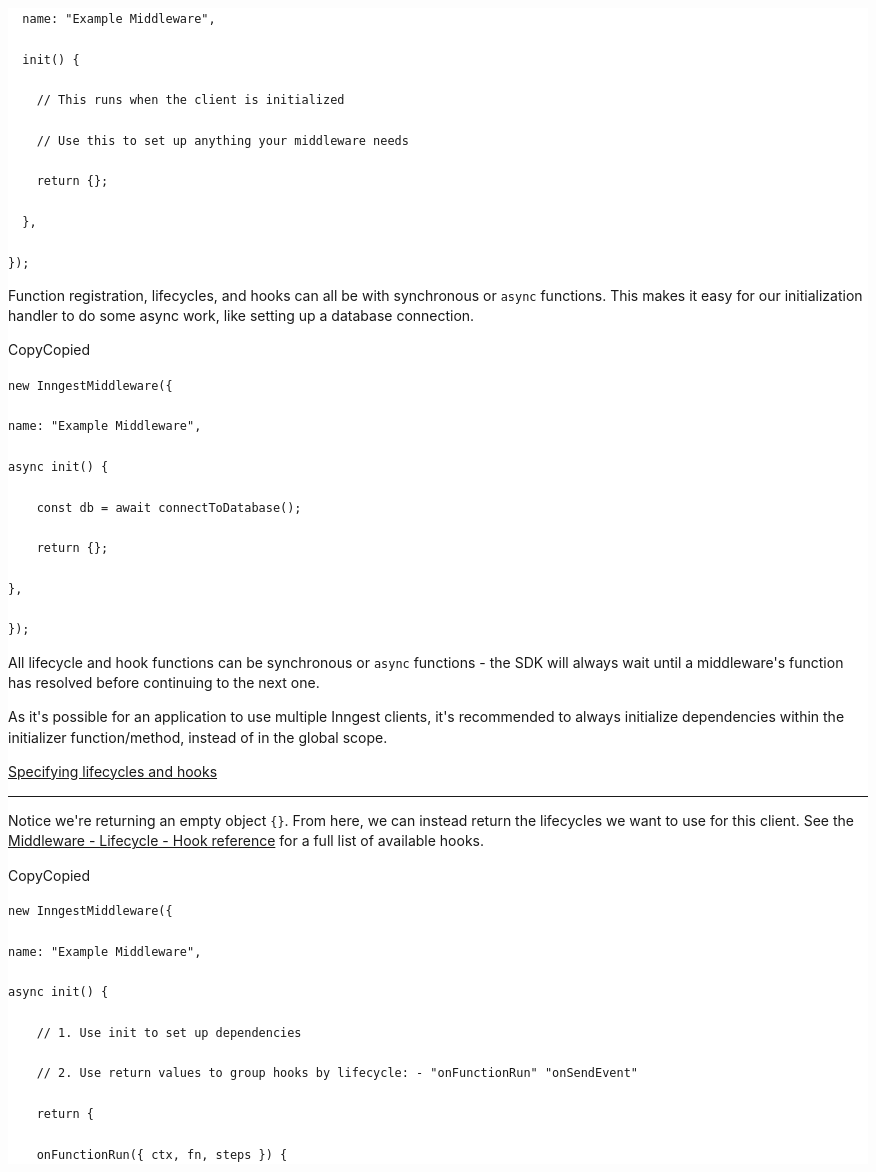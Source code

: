       name: "Example Middleware",

      init() {

        // This runs when the client is initialized

        // Use this to set up anything your middleware needs

        return {};

      },

    });

Function registration, lifecycles, and hooks can all be with synchronous or `async` functions. This makes it easy for our initialization handler to do some async work, like setting up a database connection.

CopyCopied

    new InngestMiddleware({

    name: "Example Middleware",

    async init() {

        const db = await connectToDatabase();

        return {};

    },

    });

All lifecycle and hook functions can be synchronous or `async` functions - the SDK will always wait until a middleware's function has resolved before continuing to the next one.

As it's possible for an application to use multiple Inngest clients, it's recommended to always initialize dependencies within the initializer function/method, instead of in the global scope.

[Specifying lifecycles and hooks](/docs/features/middleware/create#specifying-lifecycles-and-hooks)

---

Notice we're returning an empty object `{}`. From here, we can instead return the lifecycles we want to use for this client. See the [Middleware - Lifecycle - Hook reference](/docs/reference/middleware/lifecycle#hook-reference) for a full list of available hooks.

CopyCopied

    new InngestMiddleware({

    name: "Example Middleware",

    async init() {

        // 1. Use init to set up dependencies

        // 2. Use return values to group hooks by lifecycle: - "onFunctionRun" "onSendEvent"

        return {

        onFunctionRun({ ctx, fn, steps }) {
